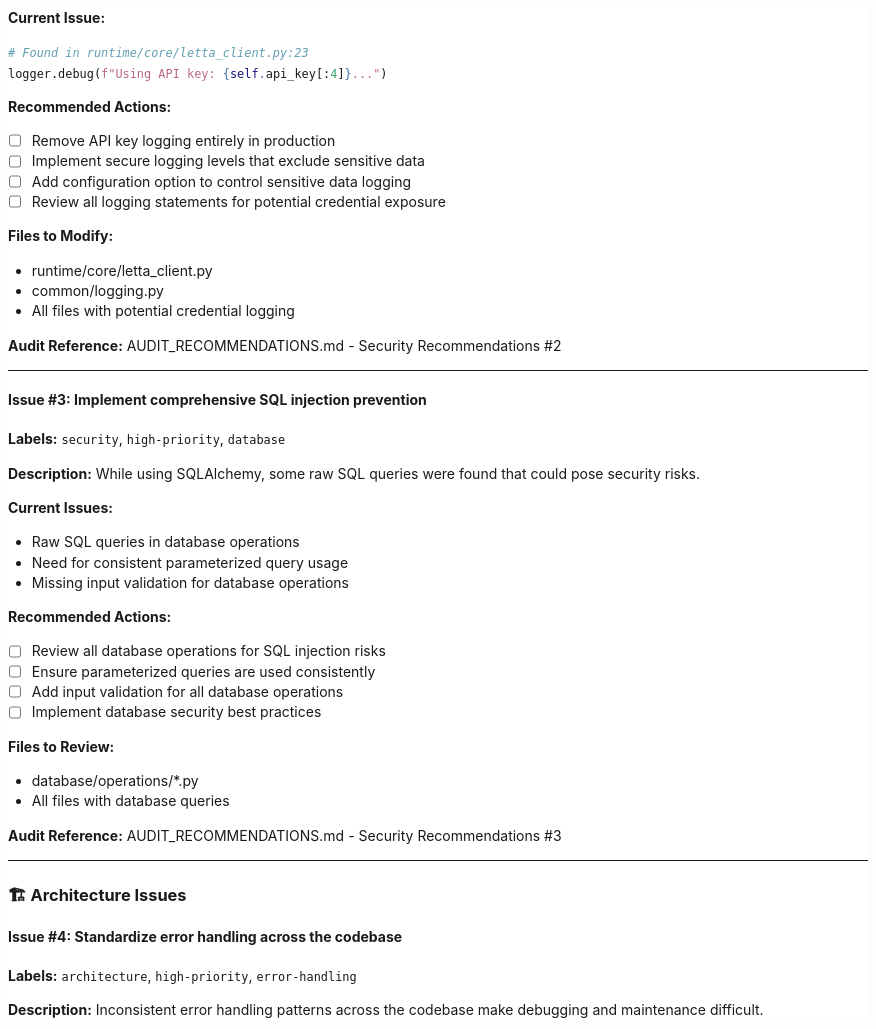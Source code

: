 **Current Issue:**
```python
# Found in runtime/core/letta_client.py:23
logger.debug(f"Using API key: {self.api_key[:4]}...")
```

**Recommended Actions:**
- [ ] Remove API key logging entirely in production
- [ ] Implement secure logging levels that exclude sensitive data
- [ ] Add configuration option to control sensitive data logging
- [ ] Review all logging statements for potential credential exposure

**Files to Modify:**
- runtime/core/letta_client.py
- common/logging.py
- All files with potential credential logging

**Audit Reference:** AUDIT_RECOMMENDATIONS.md - Security Recommendations #2

---

#### Issue #3: Implement comprehensive SQL injection prevention
**Labels:** `security`, `high-priority`, `database`

**Description:**
While using SQLAlchemy, some raw SQL queries were found that could pose security risks.

**Current Issues:**
- Raw SQL queries in database operations
- Need for consistent parameterized query usage
- Missing input validation for database operations

**Recommended Actions:**
- [ ] Review all database operations for SQL injection risks
- [ ] Ensure parameterized queries are used consistently
- [ ] Add input validation for all database operations
- [ ] Implement database security best practices

**Files to Review:**
- database/operations/*.py
- All files with database queries

**Audit Reference:** AUDIT_RECOMMENDATIONS.md - Security Recommendations #3

---

### 🏗️ Architecture Issues

#### Issue #4: Standardize error handling across the codebase
**Labels:** `architecture`, `high-priority`, `error-handling`

**Description:**
Inconsistent error handling patterns across the codebase make debugging and maintenance difficult.
